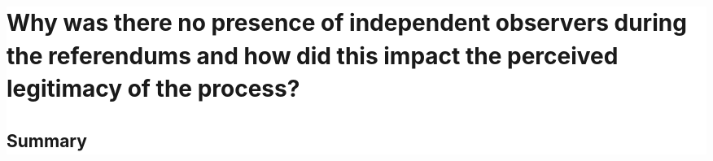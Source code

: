 # Why was there no presence of independent observers during the referendums and how did this impact the perceived legitimacy of the process?

## Summary
<DetailSlider>
<template v-slot:less-detailed>
The absence of independent observers during the referendums, which were condemned as "sham" and against international law by Western governments, resulted in the outcomes having no legal force and being perceived as illegitimate due to non-conformance with Ukraine law or international standards, and insecurity in the areas <font color=#FF3399>[<a href="#1">1</a>, <a href="#2">2</a>, <a href="#3">3</a>]</font>. The process, involving officials collecting votes house-to-house sometimes with soldiers, and threats to break down doors if not opened, further undermined the legitimacy of the referendums, which were also denounced by Kyiv, Western leaders, and the United Nations as an illegitimate precursor to illegal annexation <font color=#FF3399>[<a href="#3">3</a>, <a href="#4">4</a>]</font>.
</template>
<template v-slot:summary>
The referendums held in the occupied regions of Ukraine were denounced as "sham referenda" and condemned by Western governments and Kyiv due to their lack of legitimacy and violation of international law <font color=#FF3399>[<a href="#1">1</a>, <a href="#2">2</a>, <a href="#3">3</a>, <a href="#4">4</a>]</font>. These processes were not observed by independent monitors, further undermining their credibility <font color=#FF3399>[<a href="#1">1</a>, <a href="#2">2</a>, <a href="#3">3</a>, <a href="#4">4</a>]</font>. The voting process was not secure or standard, with reports of officials going house-to-house to collect votes, sometimes accompanied by soldiers, and threats to break down doors if not opened <font color=#FF3399>[<a href="#3">3</a>, <a href="#4">4</a>]</font>. Due to these circumstances, much of the prewar population has fled, further skewing the representativeness of the vote <font color=#FF3399>[<a href="#1">1</a>, <a href="#4">4</a>]</font>.
</template>
<template v-slot:more-detailed>
The referendums in four occupied regions of Ukraine, where majorities reportedly voted in favor of joining the Russian Federation, were not observed by independent monitors <font color=#FF3399>[<a href="#2">2</a>, <a href="#6">6</a>, <a href="#10">10</a>]</font>. These referendums were announced at short notice by pro-Russian authorities and were widely condemned by Western governments and Kyiv as a "sham" and against international law <font color=#FF3399>[<a href="#2">2</a>, <a href="#3">3</a>, <a href="#6">6</a>, <a href="#10">10</a>]</font>. The Organization for Security and Co-operation in Europe (OSCE), which typically monitors elections, stated that the outcomes of these referendums would have no legal force because they did not conform with Ukraine law or international standards, and the areas were not secure <font color=#FF3399>[<a href="#1">1</a>]</font>. <br/><br/>The absence of independent observers significantly impacted the perceived legitimacy of the process. Many of the prewar population in these regions had fled, and in the remaining population, votes were reportedly collected through irregular practices like officials going house-to-house, sometimes with soldiers, and through one-day voting at polling stations <font color=#FF3399>[<a href="#3">3</a>, <a href="#7">7</a>]</font>. In some instances, threats were used to coerce votes, further undermining the credibility of the process <font color=#FF3399>[<a href="#4">4</a>, <a href="#8">8</a>]</font>. These referendums have been widely condemned as illegitimate by the international community, including Ukraine, Western leaders, and the United Nations <font color=#FF3399>[<a href="#4">4</a>, <a href="#9">9</a>]</font>. Without independent observation and verification, the integrity of the voting process is severely compromised, making any outcomes questionable at best <font color=#FF3399>[<a href="#1">1</a>, <a href="#9">9</a>]</font>.
</template>
</DetailSlider>
